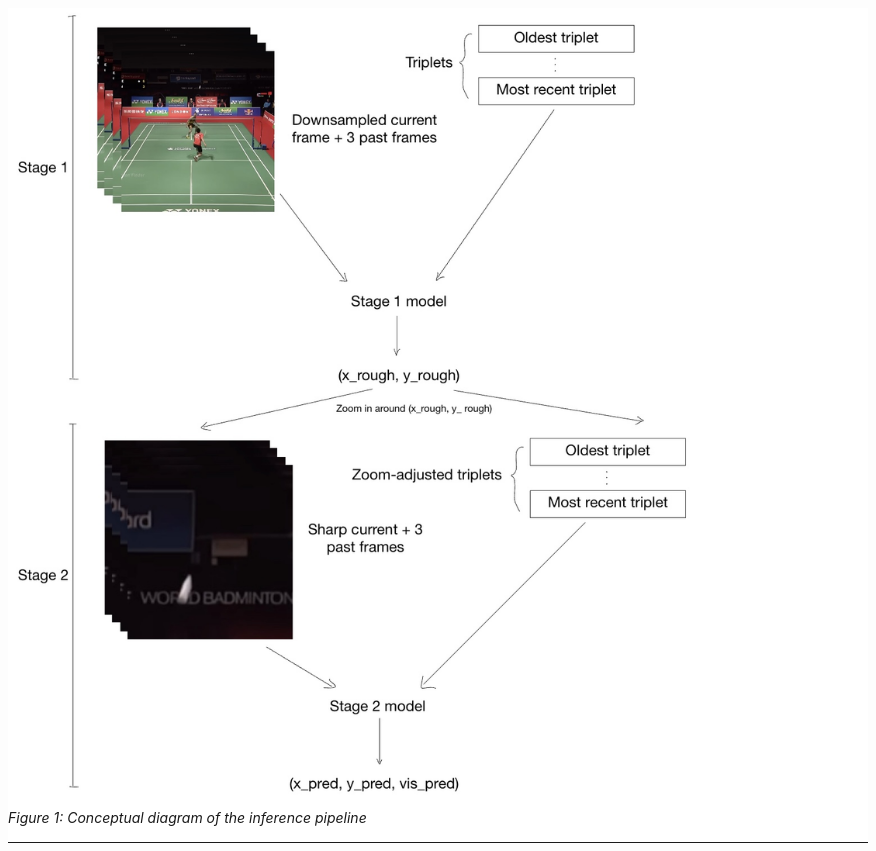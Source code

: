   <img src="Figures/pipeline_diagram.jpeg" alt="pipeline diagram" style="width:80%;">
  <br>
  <em>Figure 1: Conceptual diagram of the inference pipeline</em>
</p>

---